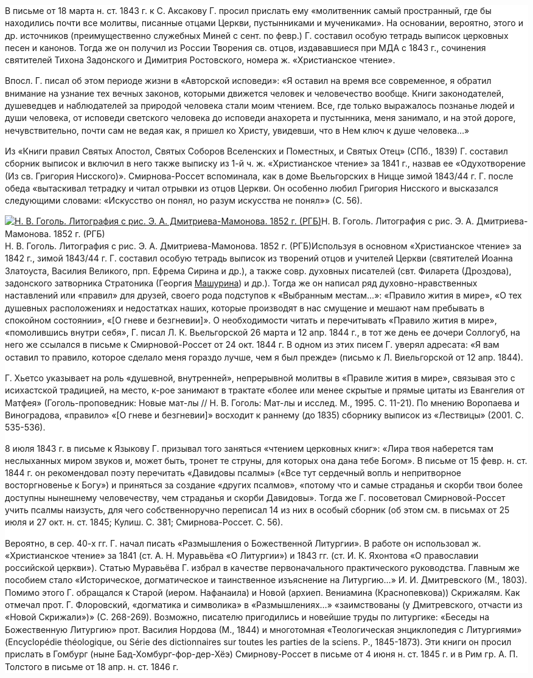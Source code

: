 В письме от 18 марта н. ст. 1843 г. к С. Аксакову Г. просил прислать ему «молитвенник самый пространный, где бы находились почти все молитвы, писанные отцами Церкви, пустынниками и мучениками». На основании, вероятно, этого и др. источников (преимущественно служебных Миней с сент. по февр.) Г. составил особую тетрадь выписок церковных песен и канонов. Тогда же он получил из России Творения св. отцов, издававшиеся при МДА с 1843 г., сочинения святителей Тихона Задонского и Димитрия Ростовского, номера ж. «Христианское чтение».

Впосл. Г. писал об этом периоде жизни в «Авторской исповеди»: «Я оставил на время все современное, я обратил внимание на узнание тех вечных законов, которыми движется человек и человечество вообще. Книги законодателей, душеведцев и наблюдателей за природой человека стали моим чтением. Все, где только выражалось познанье людей и души человека, от исповеди светского человека до исповеди анахорета и пустынника, меня занимало, и на этой дороге, нечувствительно, почти сам не ведая как, я пришел ко Христу, увидевши, что в Нем ключ к душе человека…»

Из «Книги правил Святых Апостол, Святых Соборов Вселенских и Поместных, и Святых Отец» (СПб., 1839) Г. составил сборник выписок и включил в него также выписку из 1-й ч. ж. «Христианское чтение» за 1841 г., назвав ее «Одухотворение (Из св. Григория Нисского)». Смирнова-Россет вспоминала, как в доме Вьельгорских в Ницце зимой 1843/44 г. Г. после обеда «вытаскивал тетрадку и читал отрывки из отцов Церкви. Он особенно любил Григория Нисского и высказался следующими словами: «Искусство он понял, но разум искусства не понял»» (С. 56).

[![Н. В. Гоголь. Литография с рис. Э. А. Дмитриева-Мамонова. 1852 г. (РГБ)](https://pravenc.ru/data/205/468/1234/i200.jpg "Кликните для увеличения картинки")](https://pravenc.ru/data/205/468/1234/i400.jpg)Н. В. Гоголь. Литография с рис. Э. А. Дмитриева-Мамонова. 1852 г. (РГБ)  
Н. В. Гоголь. Литография с рис. Э. А. Дмитриева-Мамонова. 1852 г. (РГБ)Используя в основном «Христианское чтение» за 1842 г., зимой 1843/44 г. Г. составил особую тетрадь выписок из творений отцов и учителей Церкви (святителей Иоанна Златоуста, Василия Великого, прп. Ефрема Сирина и др.), а также совр. духовных писателей (свт. Филарета (Дроздова), задонского затворника Стратоника (Георгия [Машурина](https://pravenc.ru/text/Машурина.html)) и др.). Тогда же он написал ряд духовно-нравственных наставлений или «правил» для друзей, своего рода подступов к «Выбранным местам...»: «Правило жития в мире», «О тех душевных расположениях и недостатках наших, которые производят в нас смущение и мешают нам пребывать в спокойном состоянии», «[О гневе и безгневии]». О необходимости читать и перечитывать «Правило жития в мире», «помолившись внутри себя», Г. писал Л. К. Вьельгорской 26 марта и 12 апр. 1844 г., в тот же день ее дочери Соллогуб, на него же ссылался в письме к Смирновой-Россет от 24 окт. 1844 г. В одном из этих писем Г. уверял адресата: «Я вам оставил то правило, которое сделало меня гораздо лучше, чем я был прежде» (письмо к Л. Виельгорской от 12 апр. 1844).

Г. Хьетсо указывает на роль «душевной, внутренней», непрерывной молитвы в «Правиле жития в мире», связывая это с исихастской традицией, на место, к-рое занимают в трактате «более или менее скрытые и прямые цитаты из Евангелия от Матфея» (Гоголь-проповедник: Новые мат-лы // Н. В. Гоголь: Мат-лы и исслед. М., 1995. С. 11-21). По мнению Воропаева и Виноградова, «правило» «[О гневе и безгневии]» восходит к раннему (до 1835) сборнику выписок из «Лествицы» (2001. С. 535-536).

8 июля 1843 г. в письме к Языкову Г. призывал того заняться «чтением церковных книг»: «Лира твоя наберется там неслыханных миром звуков и, может быть, тронет те струны, для которых она дана тебе Богом». В письме от 15 февр. н. ст. 1844 г. он рекомендовал поэту перечитать «Давидовы псалмы» («Все тут сердечный вопль и непритворное восторгновенье к Богу») и приняться за создание «других псалмов», «потому что и самые страданья и скорби твои более доступны нынешнему человечеству, чем страданья и скорби Давидовы». Тогда же Г. посоветовал Смирновой-Россет учить псалмы наизусть, для чего собственноручно переписал 14 из них в особый сборник (об этом см. в письмах от 25 июля и 27 окт. н. ст. 1845; Кулиш. С. 381; Смирнова-Россет. С. 56).

Вероятно, в сер. 40-х гг. Г. начал писать «Размышления о Божественной Литургии». В работе он использовал ж. «Христианское чтение» за 1841 (ст. А. Н. Муравьёва «О Литургии») и 1843 гг. (ст. И. К. Яхонтова «О православии российской церкви»). Статью Муравьёва Г. избрал в качестве первоначального практического руководства. Главным же пособием стало «Историческое, догматическое и таинственное изъяснение на Литургию…» И. И. Дмитревского (М., 1803). Помимо этого Г. обращался к Старой (иером. Нафанаила) и Новой (архиеп. Вениамина (Краснопевкова)) Скрижалям. Как отмечал прот. Г. Флоровский, «догматика и символика» в «Размышлениях…» «заимствованы (у Дмитревского, отчасти из «Новой Скрижали»)» (С. 268-269). Возможно, писателю пригодились и новейшие труды по литургике: «Беседы на Божественную Литургию» прот. Василия Нордова (М., 1844) и многотомная «Теологическая энциклопедия с Литургиями» (Encyclopédie théologique, ou Série des dictionnaires sur toutes les parties de la sciens. P., 1845-1873). Эти книги он просил прислать в Гомбург (ныне Бад-Хомбург-фор-дер-Хёэ) Смирнову-Россет в письме от 4 июня н. ст. 1845 г. и в Рим гр. А. П. Толстого в письме от 18 апр. н. ст. 1846 г.
